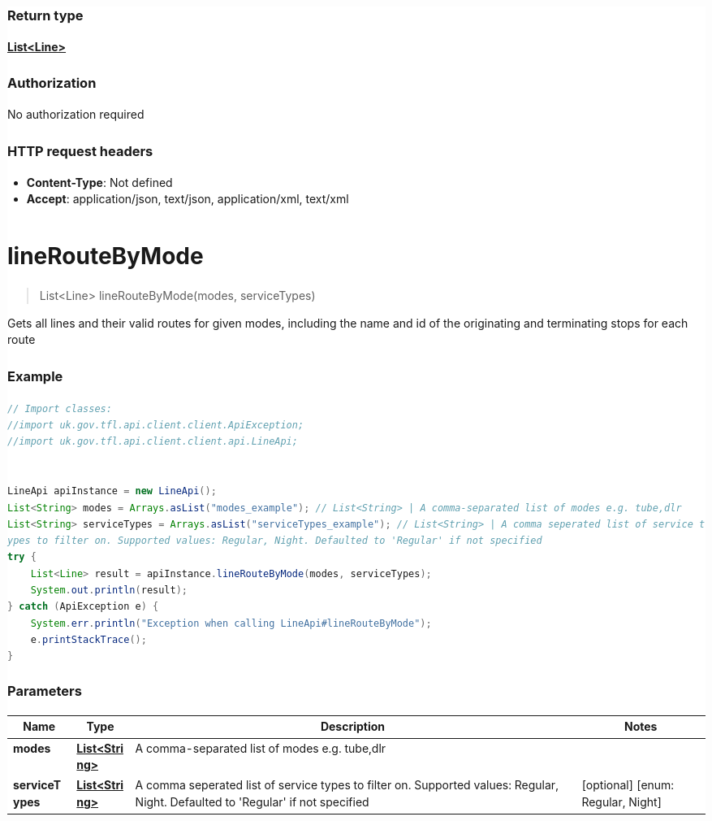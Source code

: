 ### Return type

[**List&lt;Line&gt;**](Line.md)

### Authorization

No authorization required

### HTTP request headers

 - **Content-Type**: Not defined
 - **Accept**: application/json, text/json, application/xml, text/xml

<a name="lineRouteByMode"></a>
# **lineRouteByMode**
> List&lt;Line&gt; lineRouteByMode(modes, serviceTypes)

Gets all lines and their valid routes for given modes, including the name and id of the originating and terminating stops for each route

### Example
```java
// Import classes:
//import uk.gov.tfl.api.client.client.ApiException;
//import uk.gov.tfl.api.client.client.api.LineApi;


LineApi apiInstance = new LineApi();
List<String> modes = Arrays.asList("modes_example"); // List<String> | A comma-separated list of modes e.g. tube,dlr
List<String> serviceTypes = Arrays.asList("serviceTypes_example"); // List<String> | A comma seperated list of service types to filter on. Supported values: Regular, Night. Defaulted to 'Regular' if not specified
try {
    List<Line> result = apiInstance.lineRouteByMode(modes, serviceTypes);
    System.out.println(result);
} catch (ApiException e) {
    System.err.println("Exception when calling LineApi#lineRouteByMode");
    e.printStackTrace();
}
```

### Parameters

Name | Type | Description  | Notes
------------- | ------------- | ------------- | -------------
 **modes** | [**List&lt;String&gt;**](String.md)| A comma-separated list of modes e.g. tube,dlr |
 **serviceTypes** | [**List&lt;String&gt;**](String.md)| A comma seperated list of service types to filter on. Supported values: Regular, Night. Defaulted to &#39;Regular&#39; if not specified | [optional] [enum: Regular, Night]
